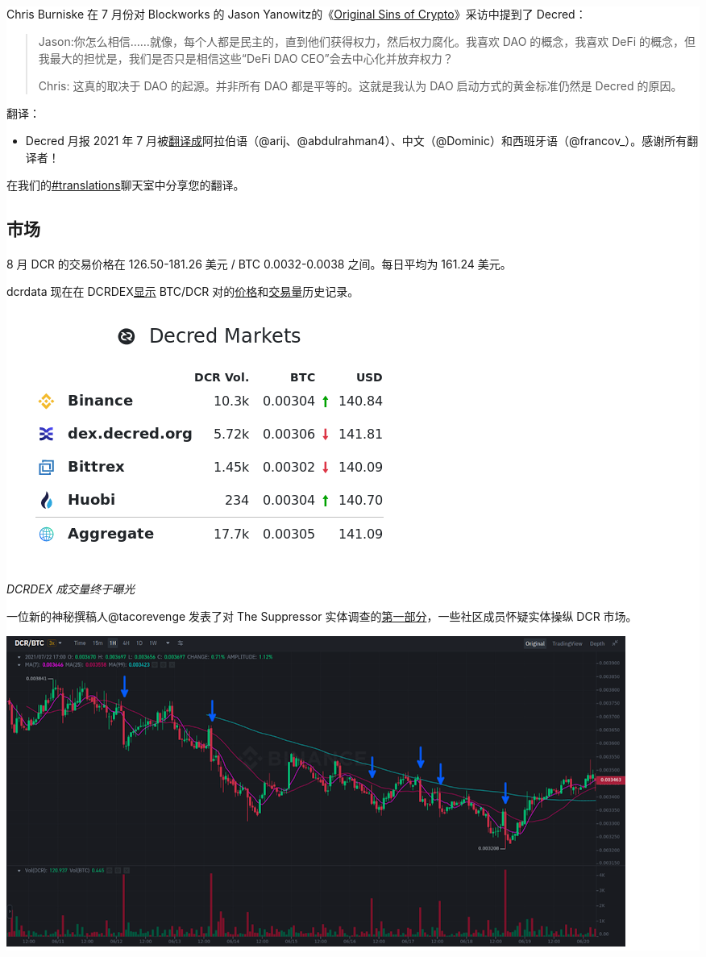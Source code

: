 Chris Burniske 在 7 月份对 Blockworks 的 Jason Yanowitz的《[Original Sins of Crypto](https://www.youtube.com/watch?v=gLbzfZKf_ro&t=1h05m42s)》采访中提到了 Decred：

> Jason:你怎么相信……就像，每个人都是民主的，直到他们获得权力，然后权力腐化。我喜欢 DAO 的概念，我喜欢 DeFi 的概念，但我最大的担忧是，我们是否只是相信这些“DeFi DAO CEO”会去中心化并放弃权力？
> 
> Chris: 这真的取决于 DAO 的起源。并非所有 DAO 都是平等的。这就是我认为 DAO 启动方式的黄金标准仍然是 Decred 的原因。

翻译：

- Decred 月报 2021 年 7 月被[翻译成](https://xaur.github.io/decred-news/)阿拉伯语（@arij、@abdulrahman4）、中文（@Dominic）和西班牙语（@francov_）。感谢所有翻译者！

在我们的[#translations](https://chat.decred.org/#/room/#translations:decred.org)聊天室中分享您的翻译。


## 市场

8 月 DCR 的交易价格在 126.50-181.26 美元 / BTC 0.0032-0.0038 之间。每日平均为 161.24 美元。

dcrdata 现在在 DCRDEX[显示](https://twitter.com/longtermdaily/status/1433148588608004097) BTC/DCR 对的[价格](https://explorer.dcrdata.org/market?chart=candlestick&xc=dcrdex&bin=1d)和[交易量](https://explorer.dcrdata.org/market?chart=volume&xc=dcrdex&bin=1d)历史记录。

![DCRDEX volume finally exposed](img/202108.7.github.png)

_DCRDEX 成交量终于曝光_

一位新的神秘撰稿人@tacorevenge 发表了对 The Suppressor 实体调查的[第一部分](https://medium.com/@tacorevenge/the-suppressor-part-1-war-of-attrition-3081a61b202b)，一些社区成员怀疑实体操纵 DCR 市场。

![Odd high-volume selling](img/202108.8.github.png)